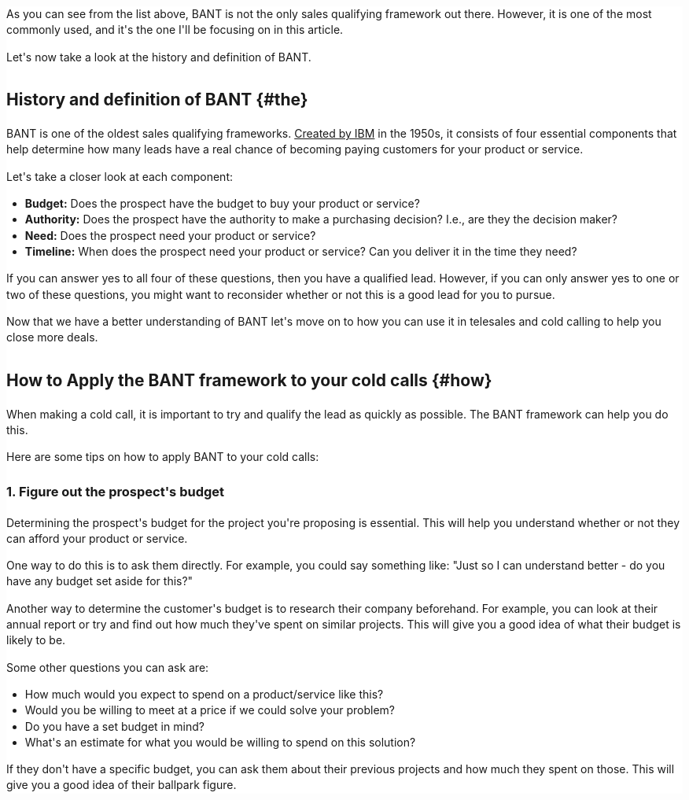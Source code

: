 As you can see from the list above, BANT is not the only sales qualifying framework out there. However, it is one of the most commonly used, and it's the one I'll be focusing on in this article.

Let's now take a look at the history and definition of BANT.

## History and definition of BANT {#the}

BANT is one of the oldest sales qualifying frameworks. [Created by IBM](https://www-2000.ibm.com/partnerworld/flashmovies/html_bp_013113/html_bp_013113/bant_opportunity_identification_criteria.html) in the 1950s, it consists of four essential components that help determine how many leads have a real chance of becoming paying customers for your product or service.

Let's take a closer look at each component:

* **Budget:** Does the prospect have the budget to buy your product or service?
* **Authority:** Does the prospect have the authority to make a purchasing decision? I.e., are they the decision maker?
* **Need:** Does the prospect need your product or service?
* **Timeline:** When does the prospect need your product or service? Can you deliver it in the time they need?

If you can answer yes to all four of these questions, then you have a qualified lead. However, if you can only answer yes to one or two of these questions, you might want to reconsider whether or not this is a good lead for you to pursue.

Now that we have a better understanding of BANT let's move on to how you can use it in telesales and cold calling to help you close more deals.

## How to Apply the BANT framework to your cold calls {#how}

When making a cold call, it is important to try and qualify the lead as quickly as possible. The BANT framework can help you do this.

Here are some tips on how to apply BANT to your cold calls:

### 1. Figure out the prospect's budget

Determining the prospect's budget for the project you're proposing is essential. This will help you understand whether or not they can afford your product or service.

One way to do this is to ask them directly. For example, you could say something like: "Just so I can understand better - do you have any budget set aside for this?"

Another way to determine the customer's budget is to research their company beforehand. For example, you can look at their annual report or try and find out how much they've spent on similar projects. This will give you a good idea of what their budget is likely to be.

Some other questions you can ask are:

* How much would you expect to spend on a product/service like this?
* Would you be willing to meet at a price if we could solve your problem?
* Do you have a set budget in mind?
* What's an estimate for what you would be willing to spend on this solution?

If they don't have a specific budget, you can ask them about their previous projects and how much they spent on those. This will give you a good idea of their ballpark figure.
